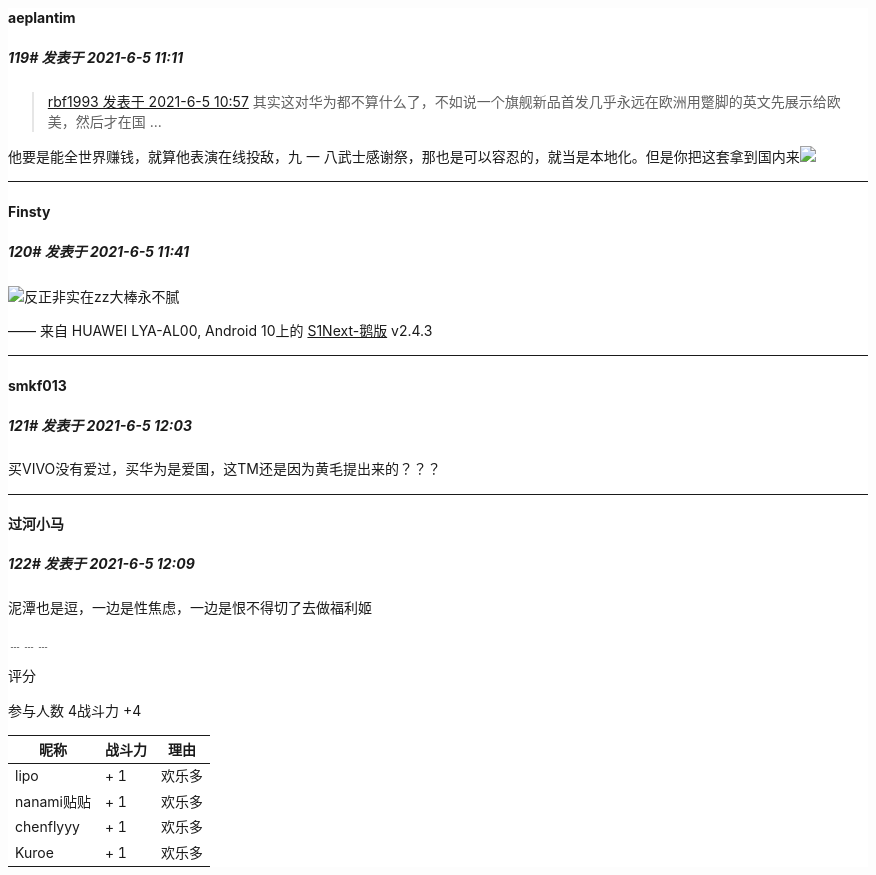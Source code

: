 ####  aeplantim  
##### 119#       发表于 2021-6-5 11:11


<blockquote><a href="httphttps://bbs.saraba1st.com/2b/forum.php?mod=redirect&amp;goto=findpost&amp;pid=51482048&amp;ptid=2008095" target="_blank">rbf1993 发表于 2021-6-5 10:57</a>
其实这对华为都不算什么了，不如说一个旗舰新品首发几乎永远在欧洲用蹩脚的英文先展示给欧美，然后才在国 ...</blockquote>
他要是能全世界赚钱，就算他表演在线投敌，九 一 八武士感谢祭，那也是可以容忍的，就当是本地化。但是你把这套拿到国内来<img src="https://static.saraba1st.com/image/smiley/face2017/049.png" referrerpolicy="no-referrer">


*****

####  Finsty  
##### 120#       发表于 2021-6-5 11:41


<img src="https://static.saraba1st.com/image/smiley/face2017/067.png" referrerpolicy="no-referrer">反正非实在zz大棒永不腻

—— 来自 HUAWEI LYA-AL00, Android 10上的 [S1Next-鹅版](https://github.com/ykrank/S1-Next/releases) v2.4.3




*****

####  smkf013  
##### 121#       发表于 2021-6-5 12:03


买VIVO没有爱过，买华为是爱国，这TM还是因为黄毛提出来的？？？


*****

####  过河小马  
##### 122#       发表于 2021-6-5 12:09


泥潭也是逗，一边是性焦虑，一边是恨不得切了去做福利姬


﹍﹍﹍

评分


 参与人数 4战斗力 +4

|昵称|战斗力|理由|
|----|---|---|
| lipo| + 1|欢乐多|
| nanami贴贴| + 1|欢乐多|
| chenflyyy| + 1|欢乐多|
| Kuroe| + 1|欢乐多|

